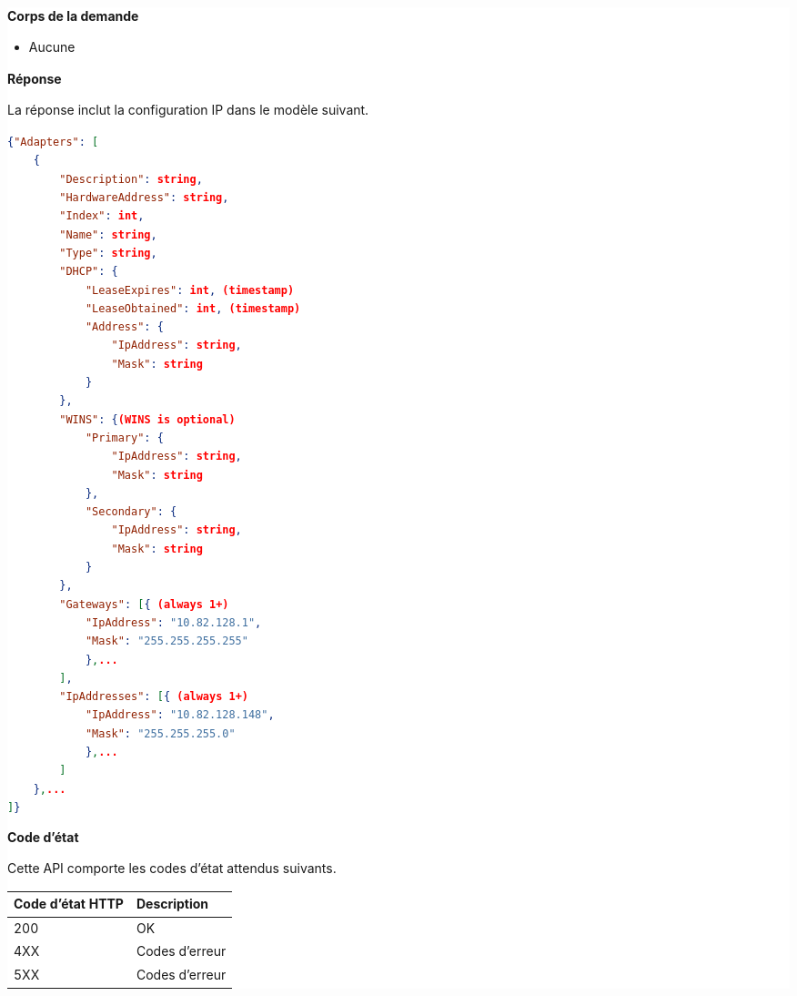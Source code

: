 **Corps de la demande**

- Aucune

**Réponse**

La réponse inclut la configuration IP dans le modèle suivant.

```json
{"Adapters": [
    {
        "Description": string,
        "HardwareAddress": string,
        "Index": int,
        "Name": string,
        "Type": string,
        "DHCP": {
            "LeaseExpires": int, (timestamp)
            "LeaseObtained": int, (timestamp)
            "Address": {
                "IpAddress": string,
                "Mask": string
            }
        },
        "WINS": {(WINS is optional)
            "Primary": {
                "IpAddress": string,
                "Mask": string
            },
            "Secondary": {
                "IpAddress": string,
                "Mask": string
            }
        },
        "Gateways": [{ (always 1+)
            "IpAddress": "10.82.128.1",
            "Mask": "255.255.255.255"
            },...
        ],
        "IpAddresses": [{ (always 1+)
            "IpAddress": "10.82.128.148",
            "Mask": "255.255.255.0"
            },...
        ]
    },...
]}
```

**Code d’état**

Cette API comporte les codes d’état attendus suivants.

| Code d’état HTTP      | Description |
| :------     | :----- |
| 200 | OK |
| 4XX | Codes d’erreur |
| 5XX | Codes d’erreur |
